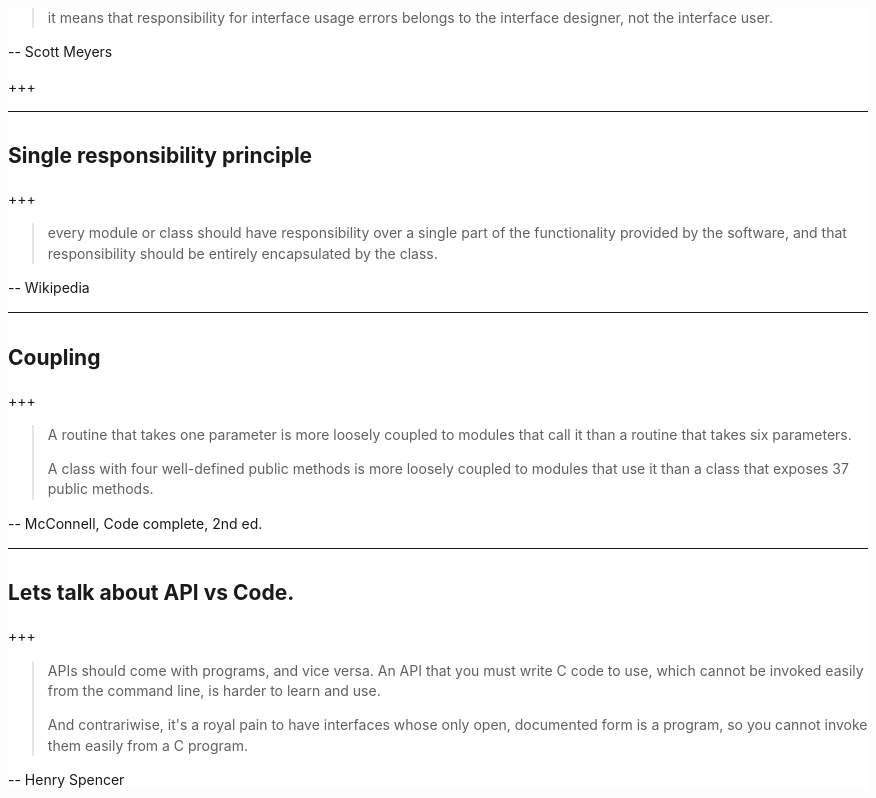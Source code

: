 

> it means that responsibility for interface usage errors belongs to the
> interface designer, not the interface user.

-- Scott Meyers

+++



---

## Single responsibility principle

+++


> every module or class should have responsibility over a single part of the
> functionality provided by the software, and that responsibility should be
> entirely encapsulated by the class.

-- Wikipedia

---

## Coupling

+++


> A routine that takes one parameter is more loosely coupled to modules that
> call it than a routine that takes six parameters.
>
> A class with four well-defined public methods is more loosely coupled to
> modules that use it than a class that exposes 37 public methods.

-- McConnell, Code complete, 2nd ed.



---


## Lets talk about API vs Code.

+++


> APIs should come with programs, and vice versa.  An API that you must write C
> code to use, which cannot be invoked easily from the command line, is harder
> to learn and use.
>
> And contrariwise, it's a royal pain to have interfaces whose only open,
> documented form is a program, so you cannot invoke them easily from a C
> program.

-- Henry Spencer

